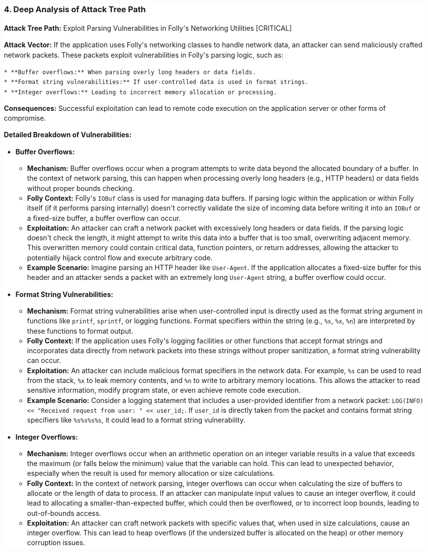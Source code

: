 ### 4. Deep Analysis of Attack Tree Path

**Attack Tree Path:** Exploit Parsing Vulnerabilities in Folly's Networking Utilities [CRITICAL]

**Attack Vector:** If the application uses Folly's networking classes to handle network data, an attacker can send maliciously crafted network packets. These packets exploit vulnerabilities in Folly's parsing logic, such as:

    * **Buffer overflows:** When parsing overly long headers or data fields.
    * **Format string vulnerabilities:** If user-controlled data is used in format strings.
    * **Integer overflows:** Leading to incorrect memory allocation or processing.

**Consequences:** Successful exploitation can lead to remote code execution on the application server or other forms of compromise.

**Detailed Breakdown of Vulnerabilities:**

* **Buffer Overflows:**
    * **Mechanism:** Buffer overflows occur when a program attempts to write data beyond the allocated boundary of a buffer. In the context of network parsing, this can happen when processing overly long headers (e.g., HTTP headers) or data fields without proper bounds checking.
    * **Folly Context:** Folly's `IOBuf` class is used for managing data buffers. If parsing logic within the application or within Folly itself (if it performs parsing internally) doesn't correctly validate the size of incoming data before writing it into an `IOBuf` or a fixed-size buffer, a buffer overflow can occur.
    * **Exploitation:** An attacker can craft a network packet with excessively long headers or data fields. If the parsing logic doesn't check the length, it might attempt to write this data into a buffer that is too small, overwriting adjacent memory. This overwritten memory could contain critical data, function pointers, or return addresses, allowing the attacker to potentially hijack control flow and execute arbitrary code.
    * **Example Scenario:** Imagine parsing an HTTP header like `User-Agent`. If the application allocates a fixed-size buffer for this header and an attacker sends a packet with an extremely long `User-Agent` string, a buffer overflow could occur.

* **Format String Vulnerabilities:**
    * **Mechanism:** Format string vulnerabilities arise when user-controlled input is directly used as the format string argument in functions like `printf`, `sprintf`, or logging functions. Format specifiers within the string (e.g., `%s`, `%x`, `%n`) are interpreted by these functions to format output.
    * **Folly Context:** If the application uses Folly's logging facilities or other functions that accept format strings and incorporates data directly from network packets into these strings without proper sanitization, a format string vulnerability can occur.
    * **Exploitation:** An attacker can include malicious format specifiers in the network data. For example, `%s` can be used to read from the stack, `%x` to leak memory contents, and `%n` to write to arbitrary memory locations. This allows the attacker to read sensitive information, modify program state, or even achieve remote code execution.
    * **Example Scenario:** Consider a logging statement that includes a user-provided identifier from a network packet: `LOG(INFO) << "Received request from user: " << user_id;`. If `user_id` is directly taken from the packet and contains format string specifiers like `%s%s%s%s`, it could lead to a format string vulnerability.

* **Integer Overflows:**
    * **Mechanism:** Integer overflows occur when an arithmetic operation on an integer variable results in a value that exceeds the maximum (or falls below the minimum) value that the variable can hold. This can lead to unexpected behavior, especially when the result is used for memory allocation or size calculations.
    * **Folly Context:** In the context of network parsing, integer overflows can occur when calculating the size of buffers to allocate or the length of data to process. If an attacker can manipulate input values to cause an integer overflow, it could lead to allocating a smaller-than-expected buffer, which could then be overflowed, or to incorrect loop bounds, leading to out-of-bounds access.
    * **Exploitation:** An attacker can craft network packets with specific values that, when used in size calculations, cause an integer overflow. This can lead to heap overflows (if the undersized buffer is allocated on the heap) or other memory corruption issues.